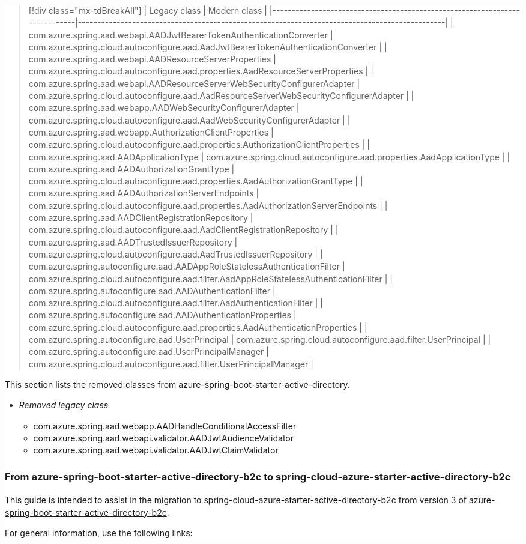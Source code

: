 > [!div class="mx-tdBreakAll"]
> | Legacy class                                                               | Modern class                                                                                  |
> |----------------------------------------------------------------------------|-----------------------------------------------------------------------------------------------|
> | com.azure.spring.aad.webapi.AADJwtBearerTokenAuthenticationConverter       | com.azure.spring.cloud.autoconfigure.aad.AadJwtBearerTokenAuthenticationConverter             |
> | com.azure.spring.aad.webapi.AADResourceServerProperties                    | com.azure.spring.cloud.autoconfigure.aad.properties.AadResourceServerProperties               |
> | com.azure.spring.aad.webapi.AADResourceServerWebSecurityConfigurerAdapter  | com.azure.spring.cloud.autoconfigure.aad.AadResourceServerWebSecurityConfigurerAdapter |
> | com.azure.spring.aad.webapp.AADWebSecurityConfigurerAdapter                | com.azure.spring.cloud.autoconfigure.aad.AadWebSecurityConfigurerAdapter               |
> | com.azure.spring.aad.webapp.AuthorizationClientProperties                  | com.azure.spring.cloud.autoconfigure.aad.properties.AuthorizationClientProperties             |
> | com.azure.spring.aad.AADApplicationType                                    | com.azure.spring.cloud.autoconfigure.aad.properties.AadApplicationType                        |
> | com.azure.spring.aad.AADAuthorizationGrantType                             | com.azure.spring.cloud.autoconfigure.aad.properties.AadAuthorizationGrantType                 |
> | com.azure.spring.aad.AADAuthorizationServerEndpoints                       | com.azure.spring.cloud.autoconfigure.aad.properties.AadAuthorizationServerEndpoints           |
> | com.azure.spring.aad.AADClientRegistrationRepository                       | com.azure.spring.cloud.autoconfigure.aad.AadClientRegistrationRepository                      |
> | com.azure.spring.aad.AADTrustedIssuerRepository                            | com.azure.spring.cloud.autoconfigure.aad.AadTrustedIssuerRepository                           |
> | com.azure.spring.autoconfigure.aad.AADAppRoleStatelessAuthenticationFilter | com.azure.spring.cloud.autoconfigure.aad.filter.AadAppRoleStatelessAuthenticationFilter       |
> | com.azure.spring.autoconfigure.aad.AADAuthenticationFilter                 | com.azure.spring.cloud.autoconfigure.aad.filter.AadAuthenticationFilter                       |
> | com.azure.spring.autoconfigure.aad.AADAuthenticationProperties             | com.azure.spring.cloud.autoconfigure.aad.properties.AadAuthenticationProperties               |
> | com.azure.spring.autoconfigure.aad.UserPrincipal                           | com.azure.spring.cloud.autoconfigure.aad.filter.UserPrincipal                                 |
> | com.azure.spring.autoconfigure.aad.UserPrincipalManager                    | com.azure.spring.cloud.autoconfigure.aad.filter.UserPrincipalManager                          |

This section lists the removed classes from azure-spring-boot-starter-active-directory.

* *Removed legacy class*

  * com.azure.spring.aad.webapp.AADHandleConditionalAccessFilter
  * com.azure.spring.aad.webapi.validator.AADJwtAudienceValidator
  * com.azure.spring.aad.webapi.validator.AADJwtClaimValidator

### From azure-spring-boot-starter-active-directory-b2c to spring-cloud-azure-starter-active-directory-b2c

This guide is intended to assist in the migration to [spring-cloud-azure-starter-active-directory-b2c](https://search.maven.org/artifact/com.azure.spring/spring-cloud-azure-starter-active-directory-b2c) from version 3 of [azure-spring-boot-starter-active-directory-b2c](https://search.maven.org/artifact/com.azure.spring/azure-spring-boot-starter-active-directory-b2c).

For general information, use the following links:
